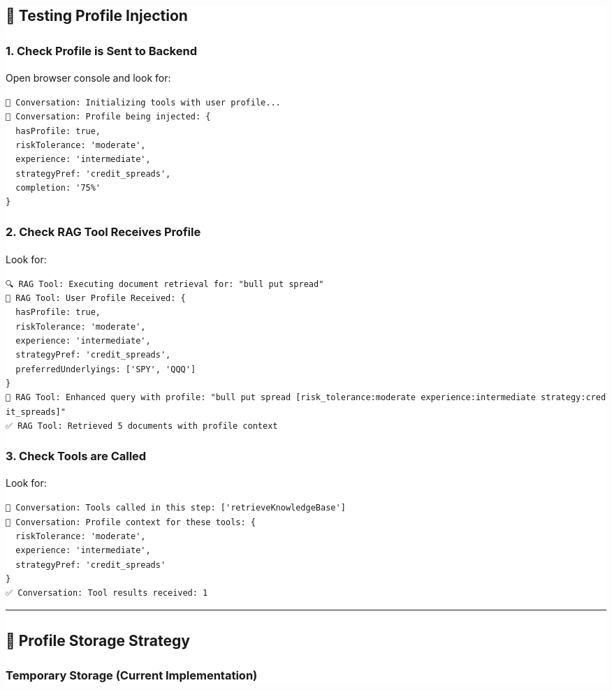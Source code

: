 
## 🧪 **Testing Profile Injection**

### **1. Check Profile is Sent to Backend**

Open browser console and look for:
```
🔧 Conversation: Initializing tools with user profile...
👤 Conversation: Profile being injected: {
  hasProfile: true,
  riskTolerance: 'moderate',
  experience: 'intermediate',
  strategyPref: 'credit_spreads',
  completion: '75%'
}
```

### **2. Check RAG Tool Receives Profile**

Look for:
```
🔍 RAG Tool: Executing document retrieval for: "bull put spread"
👤 RAG Tool: User Profile Received: {
  hasProfile: true,
  riskTolerance: 'moderate',
  experience: 'intermediate',
  strategyPref: 'credit_spreads',
  preferredUnderlyings: ['SPY', 'QQQ']
}
🎯 RAG Tool: Enhanced query with profile: "bull put spread [risk_tolerance:moderate experience:intermediate strategy:credit_spreads]"
✅ RAG Tool: Retrieved 5 documents with profile context
```

### **3. Check Tools are Called**

Look for:
```
🔧 Conversation: Tools called in this step: ['retrieveKnowledgeBase']
👤 Conversation: Profile context for these tools: {
  riskTolerance: 'moderate',
  experience: 'intermediate',
  strategyPref: 'credit_spreads'
}
✅ Conversation: Tool results received: 1
```

---

## 🎯 **Profile Storage Strategy**

### **Temporary Storage (Current Implementation)**
